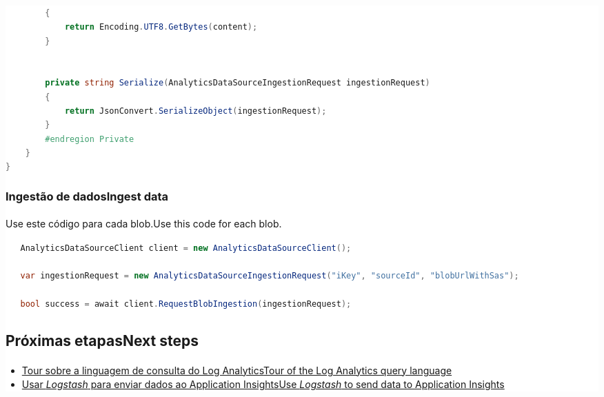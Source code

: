 ```C#
        { 
            return Encoding.UTF8.GetBytes(content);
        } 


        private string Serialize(AnalyticsDataSourceIngestionRequest ingestionRequest) 
        { 
            return JsonConvert.SerializeObject(ingestionRequest); 
        } 
        #endregion Private 
    } 
} 
```

### <a name="ingest-data"></a><span data-ttu-id="d3bf9-219">Ingestão de dados</span><span class="sxs-lookup"><span data-stu-id="d3bf9-219">Ingest data</span></span>

<span data-ttu-id="d3bf9-220">Use este código para cada blob.</span><span class="sxs-lookup"><span data-stu-id="d3bf9-220">Use this code for each blob.</span></span> 

```C#
   AnalyticsDataSourceClient client = new AnalyticsDataSourceClient(); 

   var ingestionRequest = new AnalyticsDataSourceIngestionRequest("iKey", "sourceId", "blobUrlWithSas"); 

   bool success = await client.RequestBlobIngestion(ingestionRequest);
```

## <a name="next-steps"></a><span data-ttu-id="d3bf9-221">Próximas etapas</span><span class="sxs-lookup"><span data-stu-id="d3bf9-221">Next steps</span></span>

* [<span data-ttu-id="d3bf9-222">Tour sobre a linguagem de consulta do Log Analytics</span><span class="sxs-lookup"><span data-stu-id="d3bf9-222">Tour of the Log Analytics query language</span></span>](app-insights-analytics-tour.md)
* [<span data-ttu-id="d3bf9-223">Usar *Logstash* para enviar dados ao Application Insights</span><span class="sxs-lookup"><span data-stu-id="d3bf9-223">Use *Logstash* to send data to Application Insights</span></span>](https://github.com/Microsoft/logstash-output-application-insights)
